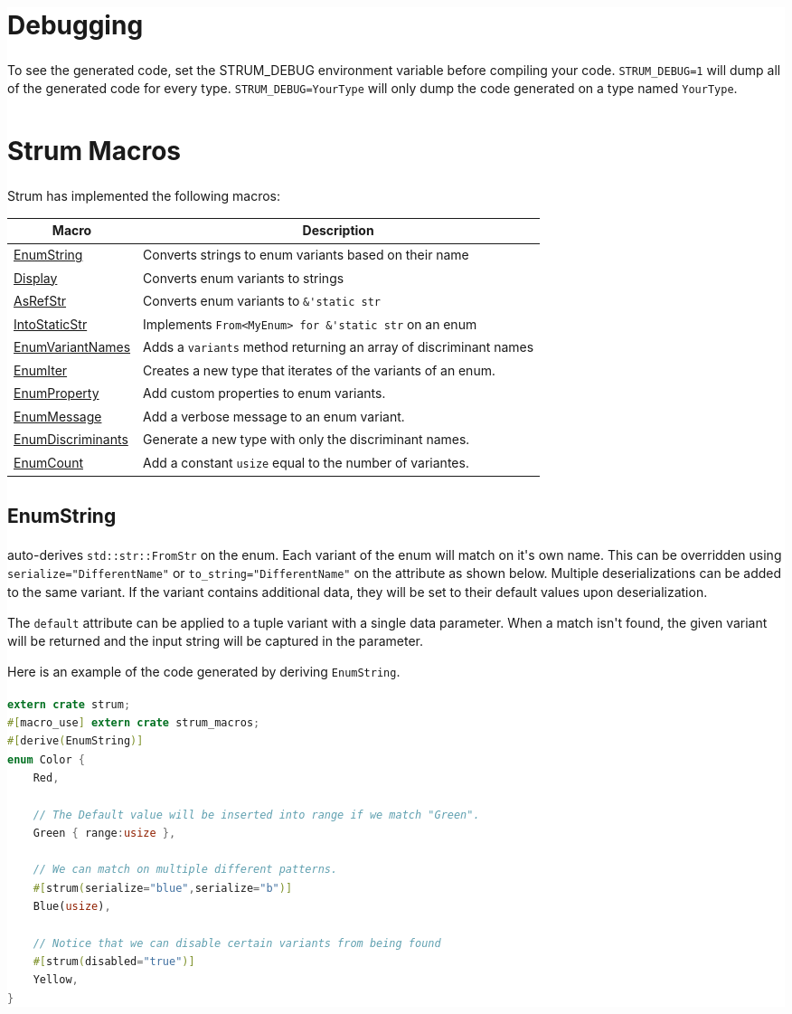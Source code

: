 # Debugging

To see the generated code, set the STRUM_DEBUG environment variable before compiling your code.
`STRUM_DEBUG=1` will dump all of the generated code for every type. `STRUM_DEBUG=YourType` will
only dump the code generated on a type named `YourType`.

# Strum Macros

Strum has implemented the following macros:

| Macro | Description |
| --- | ----------- |
| [EnumString](#EnumString) | Converts strings to enum variants based on their name |
| [Display](#Display) | Converts enum variants to strings |
| [AsRefStr](#AsRefStr) | Converts enum variants to `&'static str` |
| [IntoStaticStr](#IntoStaticStr) | Implements `From<MyEnum> for &'static str` on an enum |
| [EnumVariantNames](#EnumVariantNames) | Adds a `variants` method returning an array of discriminant names |
| [EnumIter](#EnumIter) | Creates a new type that iterates of the variants of an enum. |
| [EnumProperty](#EnumProperty) | Add custom properties to enum variants. |
| [EnumMessage](#EnumMessage) | Add a verbose message to an enum variant. |
| [EnumDiscriminants](#EnumDiscriminants) | Generate a new type with only the discriminant names. |
| [EnumCount](#EnumCount) | Add a constant `usize` equal to the number of variantes. |

## EnumString

auto-derives `std::str::FromStr` on the enum. Each variant of the enum will match on it's own name.
This can be overridden using `serialize="DifferentName"` or `to_string="DifferentName"`
on the attribute as shown below.
Multiple deserializations can be added to the same variant. If the variant contains additional data,
they will be set to their default values upon deserialization.

The `default` attribute can be applied to a tuple variant with a single data parameter. When a match isn't
found, the given variant will be returned and the input string will be captured in the parameter.

Here is an example of the code generated by deriving `EnumString`.

```rust
extern crate strum;
#[macro_use] extern crate strum_macros;
#[derive(EnumString)]
enum Color {
    Red,

    // The Default value will be inserted into range if we match "Green".
    Green { range:usize },

    // We can match on multiple different patterns.
    #[strum(serialize="blue",serialize="b")]
    Blue(usize),

    // Notice that we can disable certain variants from being found
    #[strum(disabled="true")]
    Yellow,
}

```